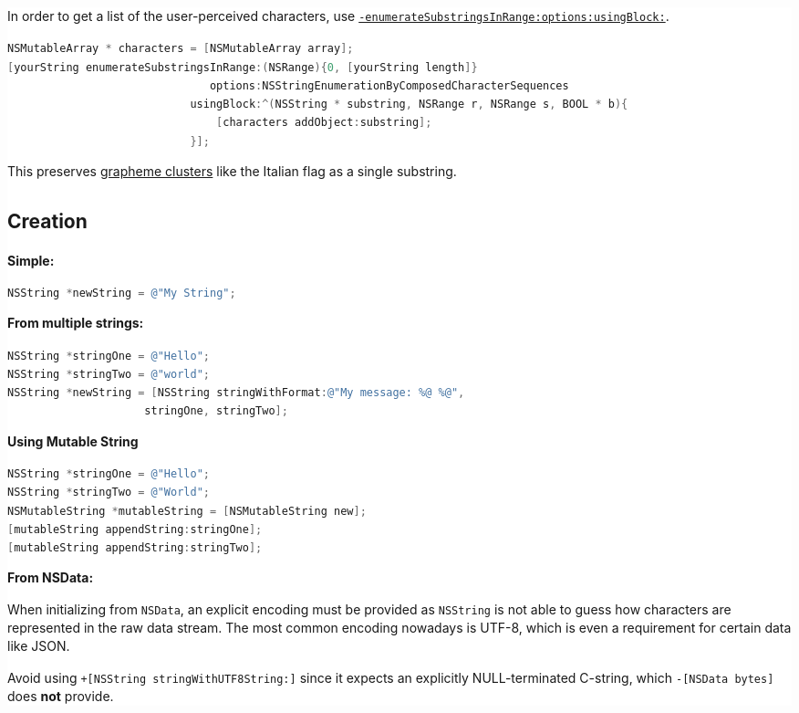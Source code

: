 In order to get a list of the user-perceived characters, use [`-enumerateSubstringsInRange:options:usingBlock:`](https://developer.apple.com/library/ios/documentation/Cocoa/Reference/Foundation/Classes/NSString_Class/#//apple_ref/occ/instm/NSString/enumerateSubstringsInRange:options:usingBlock:).

```objectivec
NSMutableArray * characters = [NSMutableArray array];
[yourString enumerateSubstringsInRange:(NSRange){0, [yourString length]}
                               options:NSStringEnumerationByComposedCharacterSequences
                            usingBlock:^(NSString * substring, NSRange r, NSRange s, BOOL * b){
                                [characters addObject:substring];
                            }];

```

This preserves [grapheme clusters](https://developer.apple.com/library/mac/documentation/Cocoa/Conceptual/Strings/Articles/stringsClusters.html) like the Italian flag as a single substring.



## Creation


**Simple:**

```objectivec
NSString *newString = @"My String";

```

**From multiple strings:**

```objectivec
NSString *stringOne = @"Hello";
NSString *stringTwo = @"world";
NSString *newString = [NSString stringWithFormat:@"My message: %@ %@",
                     stringOne, stringTwo];

```

****Using Mutable String****

```objectivec
NSString *stringOne = @"Hello";
NSString *stringTwo = @"World";
NSMutableString *mutableString = [NSMutableString new];
[mutableString appendString:stringOne];
[mutableString appendString:stringTwo];

```

**From NSData:**

When initializing from `NSData`, an explicit encoding must be provided as `NSString` is not able to guess how characters are represented in the raw data stream. The most common encoding nowadays is UTF-8, which is even a requirement for certain data like JSON.

Avoid using `+[NSString stringWithUTF8String:]` since it expects an explicitly NULL-terminated C-string, which `-[NSData bytes]` does **not** provide.
